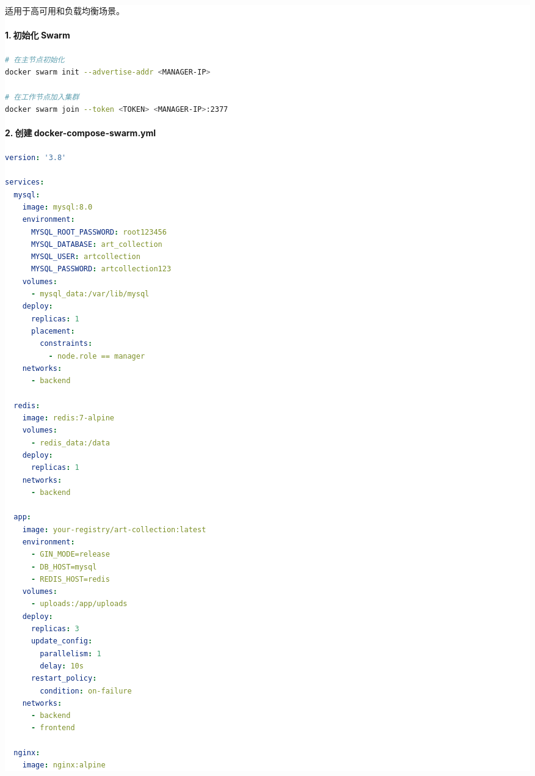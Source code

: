 适用于高可用和负载均衡场景。

#### 1. 初始化 Swarm

```bash
# 在主节点初始化
docker swarm init --advertise-addr <MANAGER-IP>

# 在工作节点加入集群
docker swarm join --token <TOKEN> <MANAGER-IP>:2377
```

#### 2. 创建 docker-compose-swarm.yml

```yaml
version: '3.8'

services:
  mysql:
    image: mysql:8.0
    environment:
      MYSQL_ROOT_PASSWORD: root123456
      MYSQL_DATABASE: art_collection
      MYSQL_USER: artcollection
      MYSQL_PASSWORD: artcollection123
    volumes:
      - mysql_data:/var/lib/mysql
    deploy:
      replicas: 1
      placement:
        constraints:
          - node.role == manager
    networks:
      - backend

  redis:
    image: redis:7-alpine
    volumes:
      - redis_data:/data
    deploy:
      replicas: 1
    networks:
      - backend

  app:
    image: your-registry/art-collection:latest
    environment:
      - GIN_MODE=release
      - DB_HOST=mysql
      - REDIS_HOST=redis
    volumes:
      - uploads:/app/uploads
    deploy:
      replicas: 3
      update_config:
        parallelism: 1
        delay: 10s
      restart_policy:
        condition: on-failure
    networks:
      - backend
      - frontend

  nginx:
    image: nginx:alpine
```